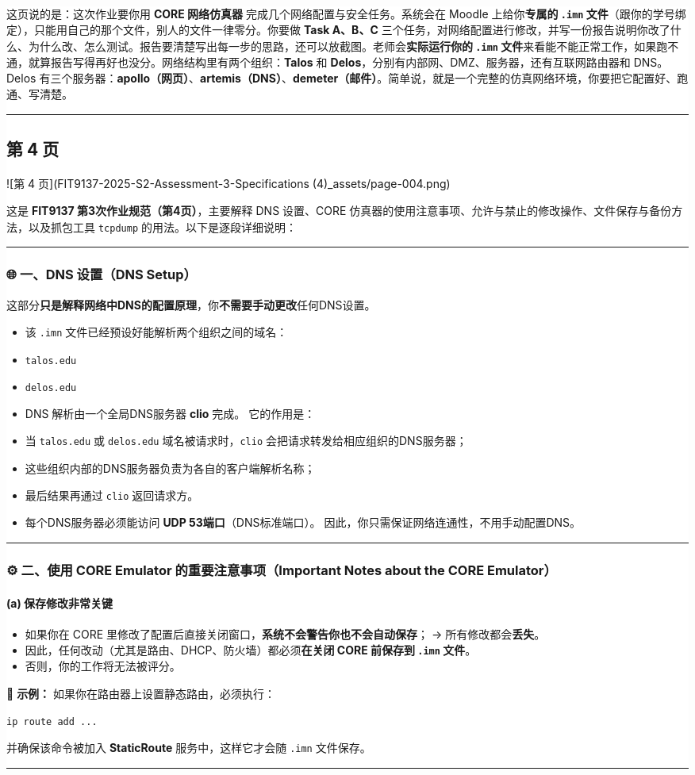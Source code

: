 这页说的是：这次作业要你用 **CORE 网络仿真器** 完成几个网络配置与安全任务。系统会在 Moodle 上给你**专属的 `.imn` 文件**（跟你的学号绑定），只能用自己的那个文件，别人的文件一律零分。你要做 **Task A、B、C** 三个任务，对网络配置进行修改，并写一份报告说明你改了什么、为什么改、怎么测试。报告要清楚写出每一步的思路，还可以放截图。老师会**实际运行你的 `.imn` 文件**来看能不能正常工作，如果跑不通，就算报告写得再好也没分。网络结构里有两个组织：**Talos** 和 **Delos**，分别有内部网、DMZ、服务器，还有互联网路由器和 DNS。Delos 有三个服务器：**apollo（网页）**、**artemis（DNS）**、**demeter（邮件）**。简单说，就是一个完整的仿真网络环境，你要把它配置好、跑通、写清楚。


---

## 第 4 页

![第 4 页](FIT9137-2025-S2-Assessment-3-Specifications (4)_assets/page-004.png)

这是 **FIT9137 第3次作业规范（第4页）**，主要解释 DNS 设置、CORE 仿真器的使用注意事项、允许与禁止的修改操作、文件保存与备份方法，以及抓包工具 `tcpdump` 的用法。以下是逐段详细说明：

---

### 🌐 一、DNS 设置（DNS Setup）

这部分**只是解释网络中DNS的配置原理**，你**不需要手动更改**任何DNS设置。

* 该 `.imn` 文件已经预设好能解析两个组织之间的域名：

* `talos.edu`
* `delos.edu`

* DNS 解析由一个全局DNS服务器 **clio** 完成。
它的作用是：

* 当 `talos.edu` 或 `delos.edu` 域名被请求时，`clio` 会把请求转发给相应组织的DNS服务器；
* 这些组织内部的DNS服务器负责为各自的客户端解析名称；
* 最后结果再通过 `clio` 返回请求方。

* 每个DNS服务器必须能访问 **UDP 53端口**（DNS标准端口）。
因此，你只需保证网络连通性，不用手动配置DNS。

---

### ⚙️ 二、使用 CORE Emulator 的重要注意事项（Important Notes about the CORE Emulator）

#### (a) 保存修改非常关键

* 如果你在 CORE 里修改了配置后直接关闭窗口，**系统不会警告你也不会自动保存**；
→ 所有修改都会**丢失**。
* 因此，任何改动（尤其是路由、DHCP、防火墙）都必须**在关闭 CORE 前保存到 `.imn` 文件**。
* 否则，你的工作将无法被评分。

🧩 **示例：**
如果你在路由器上设置静态路由，必须执行：

```bash
ip route add ...
```

并确保该命令被加入 **StaticRoute** 服务中，这样它才会随 `.imn` 文件保存。

---